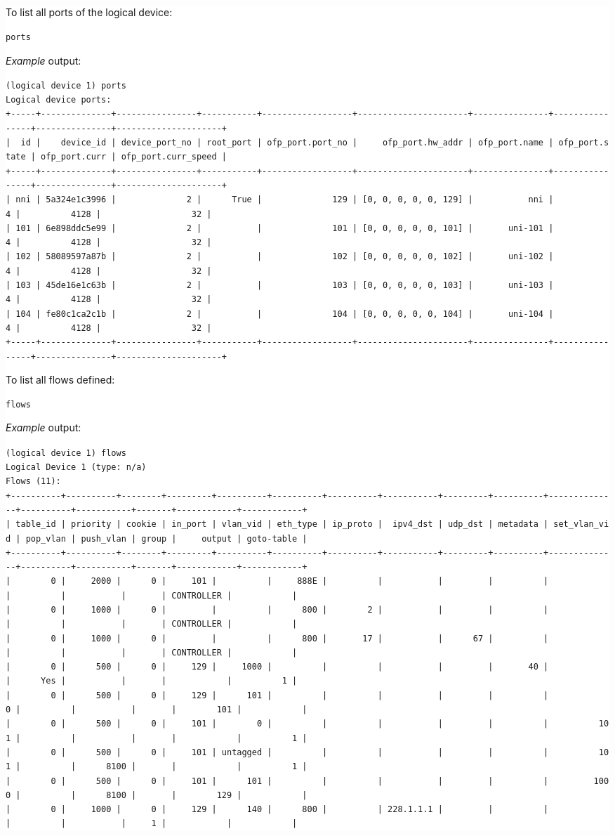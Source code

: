 To list all ports of the logical device:

```
ports
```

*Example* output:

```
(logical device 1) ports
Logical device ports:
+-----+--------------+----------------+-----------+------------------+----------------------+---------------+----------------+---------------+---------------------+
|  id |    device_id | device_port_no | root_port | ofp_port.port_no |     ofp_port.hw_addr | ofp_port.name | ofp_port.state | ofp_port.curr | ofp_port.curr_speed |
+-----+--------------+----------------+-----------+------------------+----------------------+---------------+----------------+---------------+---------------------+
| nni | 5a324e1c3996 |              2 |      True |              129 | [0, 0, 0, 0, 0, 129] |           nni |              4 |          4128 |                  32 |
| 101 | 6e898ddc5e99 |              2 |           |              101 | [0, 0, 0, 0, 0, 101] |       uni-101 |              4 |          4128 |                  32 |
| 102 | 58089597a87b |              2 |           |              102 | [0, 0, 0, 0, 0, 102] |       uni-102 |              4 |          4128 |                  32 |
| 103 | 45de16e1c63b |              2 |           |              103 | [0, 0, 0, 0, 0, 103] |       uni-103 |              4 |          4128 |                  32 |
| 104 | fe80c1ca2c1b |              2 |           |              104 | [0, 0, 0, 0, 0, 104] |       uni-104 |              4 |          4128 |                  32 |
+-----+--------------+----------------+-----------+------------------+----------------------+---------------+----------------+---------------+---------------------+
```

To list all flows defined:

```
flows
```

*Example* output:

```
(logical device 1) flows
Logical Device 1 (type: n/a)
Flows (11):
+----------+----------+--------+---------+----------+----------+----------+-----------+---------+----------+--------------+----------+-----------+-------+------------+------------+
| table_id | priority | cookie | in_port | vlan_vid | eth_type | ip_proto |  ipv4_dst | udp_dst | metadata | set_vlan_vid | pop_vlan | push_vlan | group |     output | goto-table |
+----------+----------+--------+---------+----------+----------+----------+-----------+---------+----------+--------------+----------+-----------+-------+------------+------------+
|        0 |     2000 |      0 |     101 |          |     888E |          |           |         |          |              |          |           |       | CONTROLLER |            |
|        0 |     1000 |      0 |         |          |      800 |        2 |           |         |          |              |          |           |       | CONTROLLER |            |
|        0 |     1000 |      0 |         |          |      800 |       17 |           |      67 |          |              |          |           |       | CONTROLLER |            |
|        0 |      500 |      0 |     129 |     1000 |          |          |           |         |       40 |              |      Yes |           |       |            |          1 |
|        0 |      500 |      0 |     129 |      101 |          |          |           |         |          |            0 |          |           |       |        101 |            |
|        0 |      500 |      0 |     101 |        0 |          |          |           |         |          |          101 |          |           |       |            |          1 |
|        0 |      500 |      0 |     101 | untagged |          |          |           |         |          |          101 |          |      8100 |       |            |          1 |
|        0 |      500 |      0 |     101 |      101 |          |          |           |         |          |         1000 |          |      8100 |       |        129 |            |
|        0 |     1000 |      0 |     129 |      140 |      800 |          | 228.1.1.1 |         |          |              |          |           |     1 |            |            |
```
